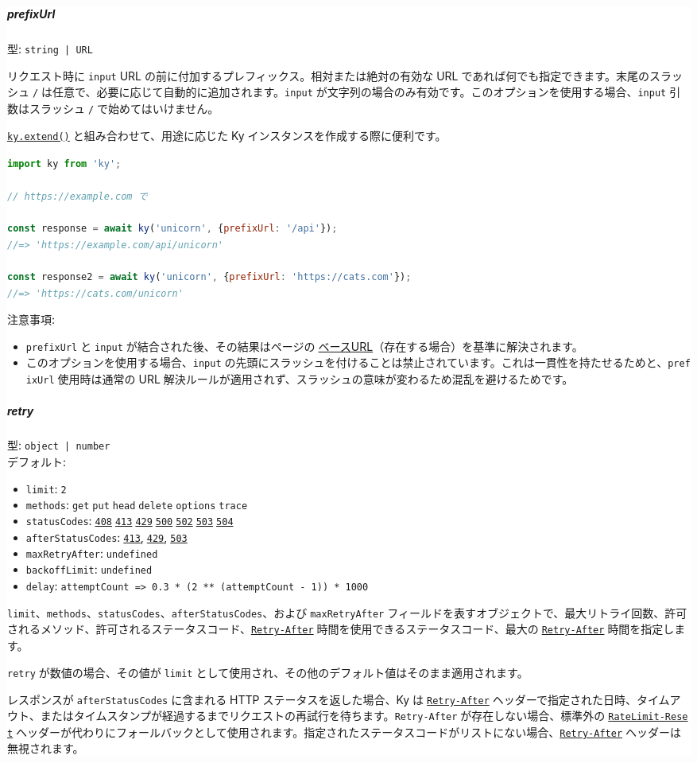 ##### prefixUrl

型: `string | URL`

リクエスト時に `input` URL の前に付加するプレフィックス。相対または絶対の有効な URL であれば何でも指定できます。末尾のスラッシュ `/` は任意で、必要に応じて自動的に追加されます。`input` が文字列の場合のみ有効です。このオプションを使用する場合、`input` 引数はスラッシュ `/` で始めてはいけません。

[`ky.extend()`](#kyextenddefaultoptions) と組み合わせて、用途に応じた Ky インスタンスを作成する際に便利です。

```js
import ky from 'ky';

// https://example.com で

const response = await ky('unicorn', {prefixUrl: '/api'});
//=> 'https://example.com/api/unicorn'

const response2 = await ky('unicorn', {prefixUrl: 'https://cats.com'});
//=> 'https://cats.com/unicorn'
```

注意事項:
 - `prefixUrl` と `input` が結合された後、その結果はページの [ベースURL](https://developer.mozilla.org/en-US/docs/Web/API/Node/baseURI)（存在する場合）を基準に解決されます。
 - このオプションを使用する場合、`input` の先頭にスラッシュを付けることは禁止されています。これは一貫性を持たせるためと、`prefixUrl` 使用時は通常の URL 解決ルールが適用されず、スラッシュの意味が変わるため混乱を避けるためです。

##### retry

型: `object | number`\
デフォルト:
- `limit`: `2`
- `methods`: `get` `put` `head` `delete` `options` `trace`
- `statusCodes`: [`408`](https://developer.mozilla.org/en-US/docs/Web/HTTP/Status/408) [`413`](https://developer.mozilla.org/en-US/docs/Web/HTTP/Status/413) [`429`](https://developer.mozilla.org/en-US/docs/Web/HTTP/Status/429) [`500`](https://developer.mozilla.org/en-US/docs/Web/HTTP/Status/500) [`502`](https://developer.mozilla.org/en-US/docs/Web/HTTP/Status/502) [`503`](https://developer.mozilla.org/en-US/docs/Web/HTTP/Status/503) [`504`](https://developer.mozilla.org/en-US/docs/Web/HTTP/Status/504)
- `afterStatusCodes`: [`413`](https://developer.mozilla.org/en-US/docs/Web/HTTP/Status/413), [`429`](https://developer.mozilla.org/en-US/docs/Web/HTTP/Status/429), [`503`](https://developer.mozilla.org/en-US/docs/Web/HTTP/Status/503)
- `maxRetryAfter`: `undefined`
- `backoffLimit`: `undefined`
- `delay`: `attemptCount => 0.3 * (2 ** (attemptCount - 1)) * 1000`

`limit`、`methods`、`statusCodes`、`afterStatusCodes`、および `maxRetryAfter` フィールドを表すオブジェクトで、最大リトライ回数、許可されるメソッド、許可されるステータスコード、[`Retry-After`](https://developer.mozilla.org/en-US/docs/Web/HTTP/Headers/Retry-After) 時間を使用できるステータスコード、最大の [`Retry-After`](https://developer.mozilla.org/en-US/docs/Web/HTTP/Headers/Retry-After) 時間を指定します。

`retry` が数値の場合、その値が `limit` として使用され、その他のデフォルト値はそのまま適用されます。

レスポンスが `afterStatusCodes` に含まれる HTTP ステータスを返した場合、Ky は [`Retry-After`](https://developer.mozilla.org/en-US/docs/Web/HTTP/Headers/Retry-After) ヘッダーで指定された日時、タイムアウト、またはタイムスタンプが経過するまでリクエストの再試行を待ちます。`Retry-After` が存在しない場合、標準外の [`RateLimit-Reset`](https://www.ietf.org/archive/id/draft-polli-ratelimit-headers-05.html#section-3.3) ヘッダーが代わりにフォールバックとして使用されます。指定されたステータスコードがリストにない場合、[`Retry-After`](https://developer.mozilla.org/en-US/docs/Web/HTTP/Headers/Retry-After) ヘッダーは無視されます。
